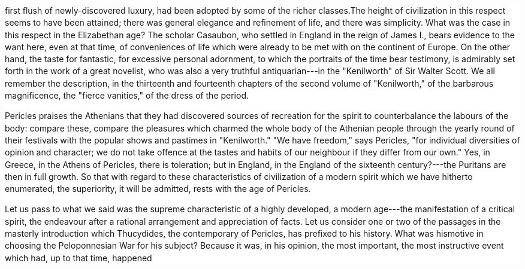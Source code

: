 first flush of newly-discovered luxury, 
had been adopted by some of the richer 
classes.The height of civilization in 
this respect seems to have been attained; 
there was general elegance and refinement 
of life, and there was simplicity. 
What was the case in this respect in the 
Elizabethan age? The scholar Casaubon, 
who settled in England in the reign 
of James I., bears evidence to the want 
here, even at that time, of conveniences 
of life which were already to be met 
with on the continent of Europe. On 
the other hand, the taste for fantastic, 
for excessive personal adornment, to 
which the portraits of the time bear testimony, 
is admirably set forth in the 
work of a great novelist, who was 
also a very truthful antiquarian---in the 
"Kenilworth" of Sir Walter Scott. We 
all remember the description, in the 
thirteenth and fourteenth chapters of 
the second volume of "Kenilworth," of 
the barbarous magnificence, the "fierce 
vanities," of the dress of the period.

Pericles praises the Athenians that 
they had discovered sources of recreation 
for the spirit to counterbalance the labours 
of the body: compare these, compare 
the pleasures which charmed the 
whole body of the Athenian people 
through the yearly round of their festivals 
with the popular shows and pastimes 
in "Kenilworth." "We have freedom," 
says Pericles, "for individual 
diversities of opinion and character; 
we do not take offence at the tastes and 
habits of our neighbour if they differ 
from our own." Yes, in Greece, in the 
Athens of Pericles, there is toleration; 
but in England, in the England of the 
sixteenth century?---the Puritans are 
then in full growth. So that with regard 
to these characteristics of civilization 
of a modern spirit which we have 
hitherto enumerated, the superiority, it 
will be admitted, rests with the age of 
Pericles.

Let us pass to what we said was the 
supreme characteristic of a highly developed, 
a modern age---the manifestation 
of a critical spirit, the endeavour 
after a rational arrangement and appreciation 
of facts. Let us consider one or 
two of the passages in the masterly introduction 
which Thucydides, the contemporary 
of Pericles, has prefixed to his 
history. What was hismotive in choosing 
the Peloponnesian War for his subject? 
Because it was, in his opinion, 
the most important, the most instructive 
event which had, up to that time, happened 